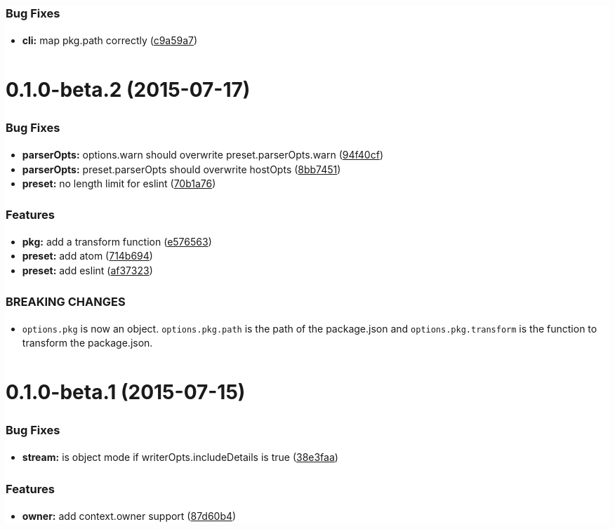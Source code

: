 
### Bug Fixes

* **cli:** map pkg.path correctly ([c9a59a7](https://github.com/ajoslin/conventional-changelog/commit/c9a59a7))



<a name="0.1.0-beta.2"></a>
# 0.1.0-beta.2 (2015-07-17)


### Bug Fixes

* **parserOpts:** options.warn should overwrite preset.parserOpts.warn ([94f40cf](https://github.com/ajoslin/conventional-changelog/commit/94f40cf))
* **parserOpts:** preset.parserOpts should overwrite hostOpts ([8bb7451](https://github.com/ajoslin/conventional-changelog/commit/8bb7451))
* **preset:** no length limit for eslint ([70b1a76](https://github.com/ajoslin/conventional-changelog/commit/70b1a76))

### Features

* **pkg:** add a transform function ([e576563](https://github.com/ajoslin/conventional-changelog/commit/e576563))
* **preset:** add atom ([714b694](https://github.com/ajoslin/conventional-changelog/commit/714b694))
* **preset:** add eslint ([af37323](https://github.com/ajoslin/conventional-changelog/commit/af37323))


### BREAKING CHANGES

* `options.pkg` is now an object. `options.pkg.path` is the path of the package.json and `options.pkg.transform` is the function to transform the package.json.



<a name="0.1.0-beta.1"></a>
# 0.1.0-beta.1 (2015-07-15)


### Bug Fixes

* **stream:** is object mode if writerOpts.includeDetails is true ([38e3faa](https://github.com/ajoslin/conventional-changelog/commit/38e3faa))

### Features

* **owner:** add context.owner support ([87d60b4](https://github.com/ajoslin/conventional-changelog/commit/87d60b4))


